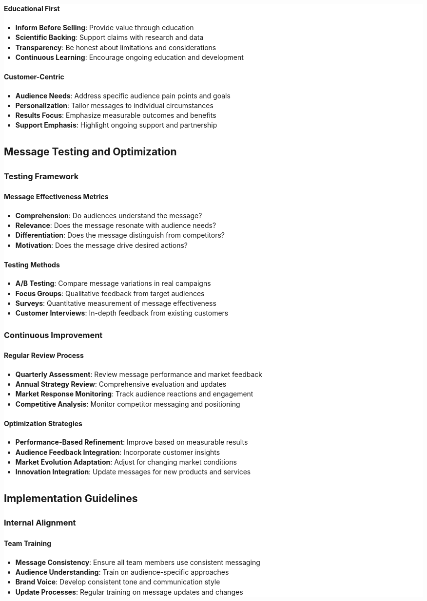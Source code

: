 #### Educational First
- **Inform Before Selling**: Provide value through education
- **Scientific Backing**: Support claims with research and data
- **Transparency**: Be honest about limitations and considerations
- **Continuous Learning**: Encourage ongoing education and development

#### Customer-Centric
- **Audience Needs**: Address specific audience pain points and goals
- **Personalization**: Tailor messages to individual circumstances
- **Results Focus**: Emphasize measurable outcomes and benefits
- **Support Emphasis**: Highlight ongoing support and partnership

## Message Testing and Optimization

### Testing Framework

#### Message Effectiveness Metrics
- **Comprehension**: Do audiences understand the message?
- **Relevance**: Does the message resonate with audience needs?
- **Differentiation**: Does the message distinguish from competitors?
- **Motivation**: Does the message drive desired actions?

#### Testing Methods
- **A/B Testing**: Compare message variations in real campaigns
- **Focus Groups**: Qualitative feedback from target audiences
- **Surveys**: Quantitative measurement of message effectiveness
- **Customer Interviews**: In-depth feedback from existing customers

### Continuous Improvement

#### Regular Review Process
- **Quarterly Assessment**: Review message performance and market feedback
- **Annual Strategy Review**: Comprehensive evaluation and updates
- **Market Response Monitoring**: Track audience reactions and engagement
- **Competitive Analysis**: Monitor competitor messaging and positioning

#### Optimization Strategies
- **Performance-Based Refinement**: Improve based on measurable results
- **Audience Feedback Integration**: Incorporate customer insights
- **Market Evolution Adaptation**: Adjust for changing market conditions
- **Innovation Integration**: Update messages for new products and services

## Implementation Guidelines

### Internal Alignment

#### Team Training
- **Message Consistency**: Ensure all team members use consistent messaging
- **Audience Understanding**: Train on audience-specific approaches
- **Brand Voice**: Develop consistent tone and communication style
- **Update Processes**: Regular training on message updates and changes
